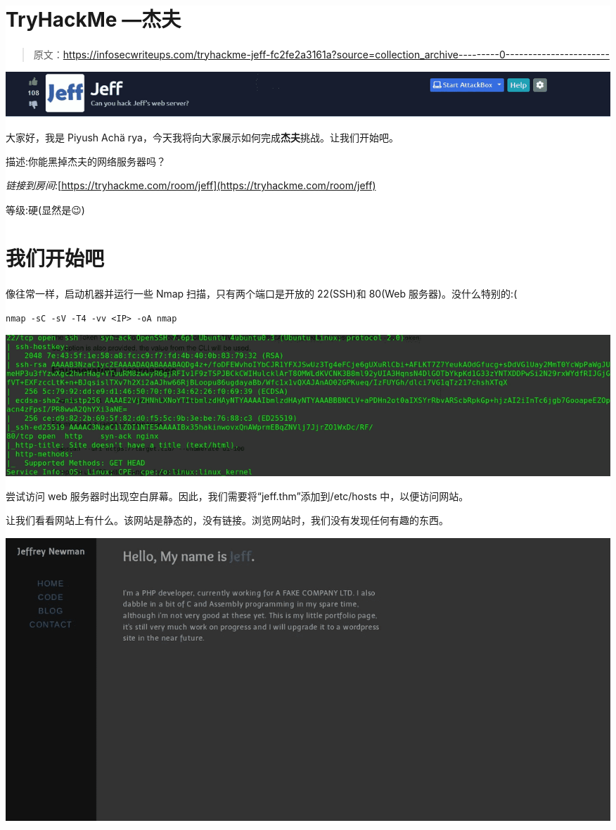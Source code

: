 # TryHackMe —杰夫

> 原文：<https://infosecwriteups.com/tryhackme-jeff-fc2fe2a3161a?source=collection_archive---------0----------------------->

![](img/6e3aa2e13ad5b78f3bb9c4a6d9df6039.png)

大家好，我是 Piyush Achä rya，今天我将向大家展示如何完成**杰夫**挑战。让我们开始吧。

描述:你能黑掉杰夫的网络服务器吗？

*链接到房间*:[https://tryhackme.com/room/jeff](https://tryhackme.com/room/jeff)

等级:硬(显然是😉)

# 我们开始吧

像往常一样，启动机器并运行一些 Nmap 扫描，只有两个端口是开放的 22(SSH)和 80(Web 服务器)。没什么特别的:(

```
nmap -sC -sV -T4 -vv <IP> -oA nmap
```

![](img/33a230963063eecdf7d3ac0cb67e7170.png)

尝试访问 web 服务器时出现空白屏幕。因此，我们需要将“jeff.thm”添加到/etc/hosts 中，以便访问网站。

让我们看看网站上有什么。该网站是静态的，没有链接。浏览网站时，我们没有发现任何有趣的东西。

![](img/05c4698dffdda4349e03587ad622eacb.png)
